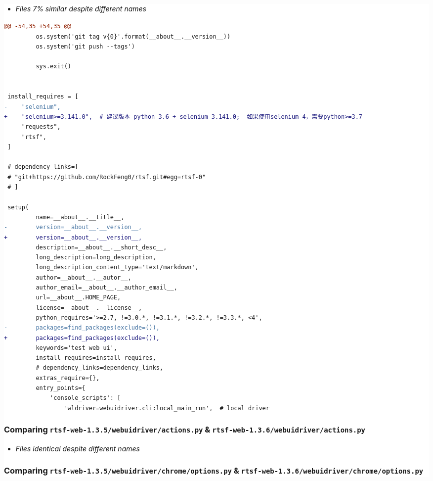  * *Files 7% similar despite different names*

```diff
@@ -54,35 +54,35 @@
         os.system('git tag v{0}'.format(__about__.__version__))
         os.system('git push --tags')
 
         sys.exit()
 
 
 install_requires = [
-    "selenium",
+    "selenium>=3.141.0",  # 建议版本 python 3.6 + selenium 3.141.0;  如果使用selenium 4，需要python>=3.7
     "requests",
     "rtsf",
 ]
 
 # dependency_links=[
 # "git+https://github.com/RockFeng0/rtsf.git#egg=rtsf-0"
 # ]
 
 setup(
         name=__about__.__title__,
-        version=__about__.__version__,        
+        version=__about__.__version__,
         description=__about__.__short_desc__,
         long_description=long_description,
         long_description_content_type='text/markdown',
         author=__about__.__autor__,
         author_email=__about__.__author_email__,
         url=__about__.HOME_PAGE,
         license=__about__.__license__,
         python_requires='>=2.7, !=3.0.*, !=3.1.*, !=3.2.*, !=3.3.*, <4',
-        packages=find_packages(exclude=()),        
+        packages=find_packages(exclude=()),
         keywords='test web ui',
         install_requires=install_requires,
         # dependency_links=dependency_links,
         extras_require={},
         entry_points={
             'console_scripts': [
                 'wldriver=webuidriver.cli:local_main_run',  # local driver
```

### Comparing `rtsf-web-1.3.5/webuidriver/actions.py` & `rtsf-web-1.3.6/webuidriver/actions.py`

 * *Files identical despite different names*

### Comparing `rtsf-web-1.3.5/webuidriver/chrome/options.py` & `rtsf-web-1.3.6/webuidriver/chrome/options.py`

